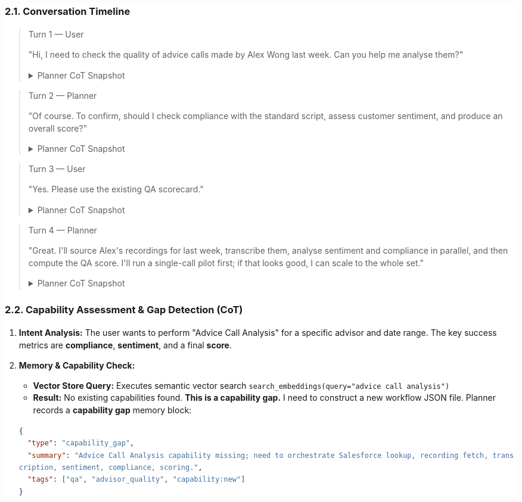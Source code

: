 ### 2.1. Conversation Timeline

> Turn 1 — User
>
>
> "Hi, I need to check the quality of advice calls made by Alex Wong last week. Can you help me analyse them?"
>
> <details><summary>Planner CoT Snapshot</summary></details>
>

> Turn 2 — Planner
>
>
> "Of course. To confirm, should I check compliance with the standard script, assess customer sentiment, and produce an overall score?"
>
> <details><summary>Planner CoT Snapshot</summary></details>
>

> Turn 3 — User
>
>
> "Yes. Please use the existing QA scorecard."
>
> <details><summary>Planner CoT Snapshot</summary></details>
>

> Turn 4 — Planner
>
>
> "Great. I'll source Alex's recordings for last week, transcribe them, analyse sentiment and compliance in parallel, and then compute the QA score. I'll run a single-call pilot first; if that looks good, I can scale to the whole set."
>
> <details><summary>Planner CoT Snapshot</summary></details>
>

### 2.2. Capability Assessment & Gap Detection (CoT)

1. **Intent Analysis:** The user wants to perform "Advice Call Analysis" for a specific advisor and date range. The key success metrics are **compliance**, **sentiment**, and a final **score**.
2. **Memory & Capability Check:**
    - **Vector Store Query:** Executes semantic vector search `search_embeddings(query="advice call analysis")`
    - **Result:** No existing capabilities found. **This is a capability gap.** I need to construct a new workflow JSON file. Planner records a **capability gap** memory block:

    ```json
    {
      "type": "capability_gap",
      "summary": "Advice Call Analysis capability missing; need to orchestrate Salesforce lookup, recording fetch, transcription, sentiment, compliance, scoring.",
      "tags": ["qa", "advisor_quality", "capability:new"]
    }
    ```
